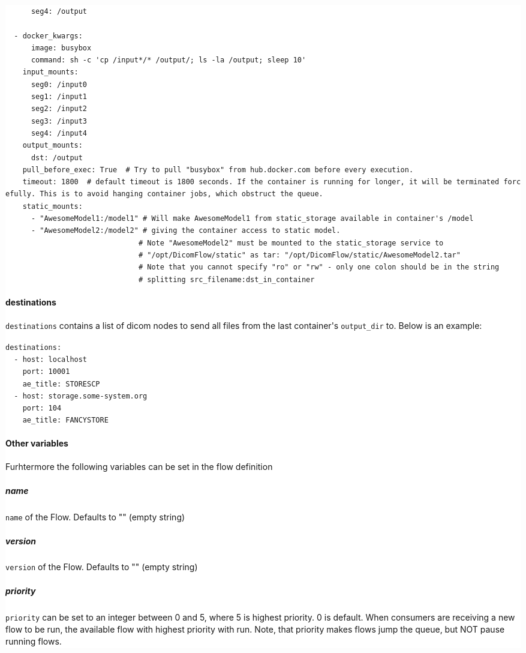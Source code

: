 ```
      seg4: /output

  - docker_kwargs:
      image: busybox
      command: sh -c 'cp /input*/* /output/; ls -la /output; sleep 10'
    input_mounts:
      seg0: /input0
      seg1: /input1
      seg2: /input2
      seg3: /input3
      seg4: /input4
    output_mounts:
      dst: /output
    pull_before_exec: True  # Try to pull "busybox" from hub.docker.com before every execution. 
    timeout: 1800  # default timeout is 1800 seconds. If the container is running for longer, it will be terminated forcefully. This is to avoid hanging container jobs, which obstruct the queue.
    static_mounts: 
      - "AwesomeModel1:/model1" # Will make AwesomeModel1 from static_storage available in container's /model
      - "AwesomeModel2:/model2" # giving the container access to static model. 
                               # Note "AwesomeModel2" must be mounted to the static_storage service to
                               # "/opt/DicomFlow/static" as tar: "/opt/DicomFlow/static/AwesomeModel2.tar"
                               # Note that you cannot specify "ro" or "rw" - only one colon should be in the string
                               # splitting src_filename:dst_in_container

```
#### destinations
`destinations` contains a list of dicom nodes to send all files from the last container's `output_dir` to. Below is an example:
```
destinations:
  - host: localhost
    port: 10001
    ae_title: STORESCP
  - host: storage.some-system.org
    port: 104
    ae_title: FANCYSTORE
```
#### Other variables
Furhtermore the following variables can be set in the flow definition

##### name
`name` of the Flow. Defaults to "" (empty string)

##### version
`version` of the Flow. Defaults to "" (empty string)

##### priority
`priority` can be set to an integer between 0 and 5, where 5 is highest priority. 0 is default. When consumers are receiving a new flow to be run, the available flow with highest priority with run. 
Note, that priority makes flows jump the queue, but NOT pause running flows.
